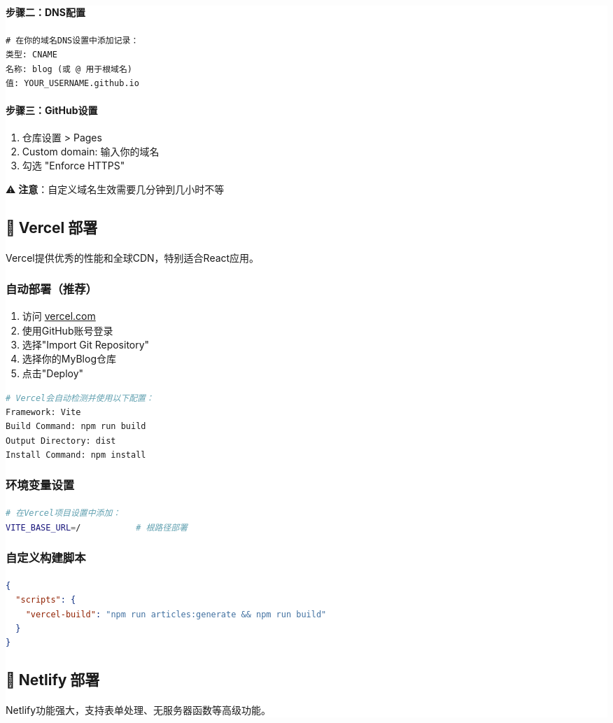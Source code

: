 #### 步骤二：DNS配置
```text
# 在你的域名DNS设置中添加记录：
类型: CNAME
名称: blog (或 @ 用于根域名)
值: YOUR_USERNAME.github.io
```

#### 步骤三：GitHub设置
1. 仓库设置 > Pages
2. Custom domain: 输入你的域名
3. 勾选 "Enforce HTTPS"

⚠️ **注意**：自定义域名生效需要几分钟到几小时不等

## 🚀 Vercel 部署

Vercel提供优秀的性能和全球CDN，特别适合React应用。

### 自动部署（推荐）
1. 访问 [vercel.com](https://vercel.com)
2. 使用GitHub账号登录
3. 选择"Import Git Repository"
4. 选择你的MyBlog仓库
5. 点击"Deploy"

```bash
# Vercel会自动检测并使用以下配置：
Framework: Vite
Build Command: npm run build
Output Directory: dist
Install Command: npm install
```

### 环境变量设置
```bash
# 在Vercel项目设置中添加：
VITE_BASE_URL=/           # 根路径部署
```

### 自定义构建脚本
```json
{
  "scripts": {
    "vercel-build": "npm run articles:generate && npm run build"
  }
}
```

## 🌈 Netlify 部署

Netlify功能强大，支持表单处理、无服务器函数等高级功能。
